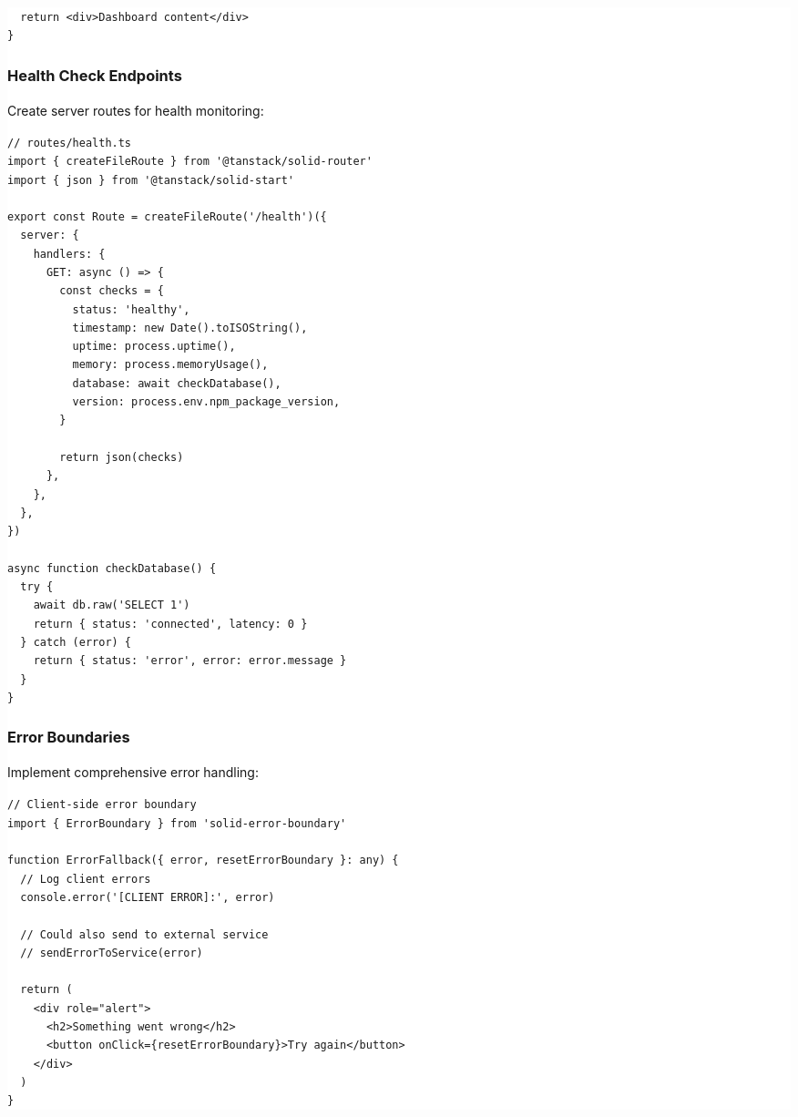 ```tsx
  return <div>Dashboard content</div>
}
```

### Health Check Endpoints

Create server routes for health monitoring:

```tsx
// routes/health.ts
import { createFileRoute } from '@tanstack/solid-router'
import { json } from '@tanstack/solid-start'

export const Route = createFileRoute('/health')({
  server: {
    handlers: {
      GET: async () => {
        const checks = {
          status: 'healthy',
          timestamp: new Date().toISOString(),
          uptime: process.uptime(),
          memory: process.memoryUsage(),
          database: await checkDatabase(),
          version: process.env.npm_package_version,
        }

        return json(checks)
      },
    },
  },
})

async function checkDatabase() {
  try {
    await db.raw('SELECT 1')
    return { status: 'connected', latency: 0 }
  } catch (error) {
    return { status: 'error', error: error.message }
  }
}
```

### Error Boundaries

Implement comprehensive error handling:

```tsx
// Client-side error boundary
import { ErrorBoundary } from 'solid-error-boundary'

function ErrorFallback({ error, resetErrorBoundary }: any) {
  // Log client errors
  console.error('[CLIENT ERROR]:', error)

  // Could also send to external service
  // sendErrorToService(error)

  return (
    <div role="alert">
      <h2>Something went wrong</h2>
      <button onClick={resetErrorBoundary}>Try again</button>
    </div>
  )
}

```